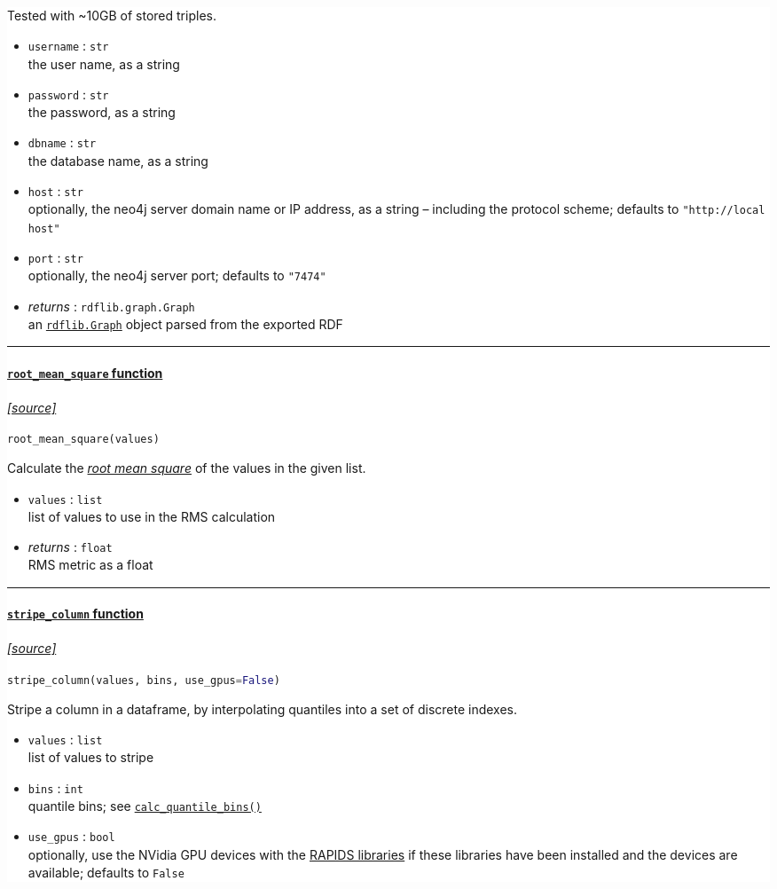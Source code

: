 Tested with ~10GB of stored triples.

  * `username` : `str`  
the user name, as a string

  * `password` : `str`  
the password, as a string

  * `dbname` : `str`  
the database name, as a string

  * `host` : `str`  
optionally, the neo4j server domain name or IP address, as a string – including the protocol scheme; defaults to `"http://localhost"`

  * `port` : `str`  
optionally, the neo4j server port; defaults to `"7474"`

  * *returns* : `rdflib.graph.Graph`  
an [`rdflib.Graph`](https://rdflib.readthedocs.io/en/stable/apidocs/rdflib.html?highlight=graph#graph) object parsed from the exported RDF



---
#### [`root_mean_square` function](#kglab.root_mean_square)
[*\[source\]*](https://github.com/DerwenAI/kglab/blob/main/kglab/util.py#L89)

```python
root_mean_square(values)
```
Calculate the [*root mean square*](https://mathworld.wolfram.com/Root-Mean-Square.html) of the values in the given list.

  * `values` : `list`  
list of values to use in the RMS calculation

  * *returns* : `float`  
RMS metric as a float



---
#### [`stripe_column` function](#kglab.stripe_column)
[*\[source\]*](https://github.com/DerwenAI/kglab/blob/main/kglab/util.py#L52)

```python
stripe_column(values, bins, use_gpus=False)
```
Stripe a column in a dataframe, by interpolating quantiles into a set of discrete indexes.

  * `values` : `list`  
list of values to stripe

  * `bins` : `int`  
quantile bins; see [`calc_quantile_bins()`](#calc_quantile_bins-function)

  * `use_gpus` : `bool`  
optionally, use the NVidia GPU devices with the [RAPIDS libraries](https://rapids.ai/) if these libraries have been installed and the devices are available; defaults to `False`
